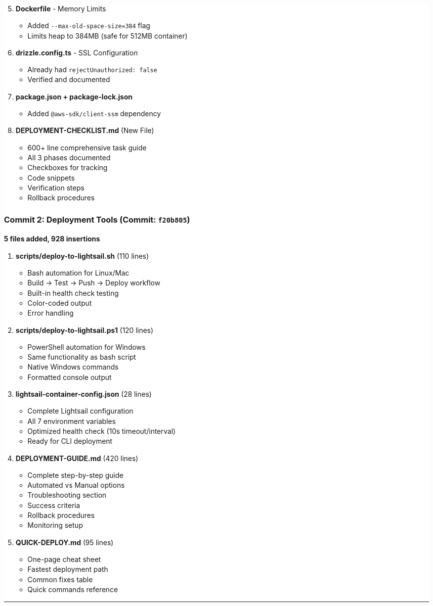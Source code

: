 5. **Dockerfile** - Memory Limits
   - Added `--max-old-space-size=384` flag
   - Limits heap to 384MB (safe for 512MB container)

6. **drizzle.config.ts** - SSL Configuration
   - Already had `rejectUnauthorized: false`
   - Verified and documented

7. **package.json + package-lock.json**
   - Added `@aws-sdk/client-ssm` dependency

8. **DEPLOYMENT-CHECKLIST.md** (New File)
   - 600+ line comprehensive task guide
   - All 3 phases documented
   - Checkboxes for tracking
   - Code snippets
   - Verification steps
   - Rollback procedures

### **Commit 2: Deployment Tools** (Commit: `f20b805`)

**5 files added, 928 insertions**

1. **scripts/deploy-to-lightsail.sh** (110 lines)
   - Bash automation for Linux/Mac
   - Build → Test → Push → Deploy workflow
   - Built-in health check testing
   - Color-coded output
   - Error handling

2. **scripts/deploy-to-lightsail.ps1** (120 lines)
   - PowerShell automation for Windows
   - Same functionality as bash script
   - Native Windows commands
   - Formatted console output

3. **lightsail-container-config.json** (28 lines)
   - Complete Lightsail configuration
   - All 7 environment variables
   - Optimized health check (10s timeout/interval)
   - Ready for CLI deployment

4. **DEPLOYMENT-GUIDE.md** (420 lines)
   - Complete step-by-step guide
   - Automated vs Manual options
   - Troubleshooting section
   - Success criteria
   - Rollback procedures
   - Monitoring setup

5. **QUICK-DEPLOY.md** (95 lines)
   - One-page cheat sheet
   - Fastest deployment path
   - Common fixes table
   - Quick commands reference

---